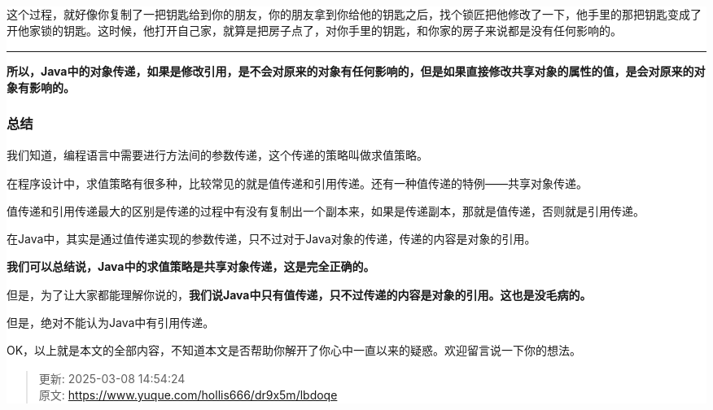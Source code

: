 这个过程，就好像你复制了一把钥匙给到你的朋友，你的朋友拿到你给他的钥匙之后，找个锁匠把他修改了一下，他手里的那把钥匙变成了开他家锁的钥匙。这时候，他打开自己家，就算是把房子点了，对你手里的钥匙，和你家的房子来说都是没有任何影响的。

****

**所以，Java中的对象传递，如果是修改引用，是不会对原来的对象有任何影响的，但是如果直接修改共享对象的属性的值，是会对原来的对象有影响的。**

**<font style="color:rgb(44, 62, 80);"></font>**

### 总结


我们知道，编程语言中需要进行方法间的参数传递，这个传递的策略叫做求值策略。



在程序设计中，求值策略有很多种，比较常见的就是值传递和引用传递。还有一种值传递的特例——共享对象传递。



值传递和引用传递最大的区别是传递的过程中有没有复制出一个副本来，如果是传递副本，那就是值传递，否则就是引用传递。



在Java中，其实是通过值传递实现的参数传递，只不过对于Java对象的传递，传递的内容是对象的引用。



**我们可以总结说，Java中的求值策略是共享对象传递，这是完全正确的。**



但是，为了让大家都能理解你说的，**我们说Java中只有值传递，只不过传递的内容是对象的引用。这也是没毛病的。**



但是，绝对不能认为Java中有引用传递。



OK，以上就是本文的全部内容，不知道本文是否帮助你解开了你心中一直以来的疑惑。欢迎留言说一下你的想法。



> 更新: 2025-03-08 14:54:24  
> 原文: <https://www.yuque.com/hollis666/dr9x5m/lbdoqe>